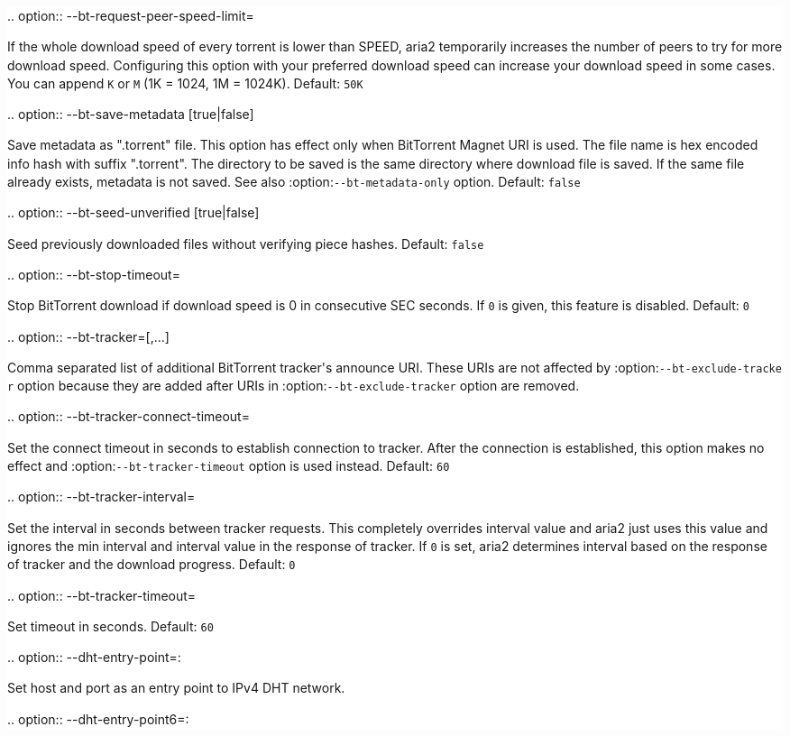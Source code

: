 .. option:: --bt-request-peer-speed-limit=<SPEED>

  If the whole download speed of every torrent is lower than SPEED,
  aria2 temporarily increases the number of peers to try for more
  download speed. Configuring this option with your preferred download
  speed can increase your download speed in some cases.
  You can append ``K`` or ``M`` (1K = 1024, 1M = 1024K).
  Default: ``50K``

.. option:: --bt-save-metadata [true|false]

  Save metadata as ".torrent" file. This option has effect only when
  BitTorrent Magnet URI is used.  The file name is hex encoded info
  hash with suffix ".torrent". The directory to be saved is the same
  directory where download file is saved. If the same file already
  exists, metadata is not saved. See also :option:`--bt-metadata-only`
  option. Default: ``false``

.. option:: --bt-seed-unverified [true|false]

  Seed previously downloaded files without verifying piece hashes.
  Default: ``false``

.. option:: --bt-stop-timeout=<SEC>

  Stop BitTorrent download if download speed is 0 in consecutive SEC
  seconds. If ``0`` is given, this feature is disabled.  Default: ``0``

.. option:: --bt-tracker=<URI>[,...]

  Comma separated list of additional BitTorrent tracker's announce
  URI. These URIs are not affected by :option:`--bt-exclude-tracker` option
  because they are added after URIs in :option:`--bt-exclude-tracker` option are
  removed.

.. option:: --bt-tracker-connect-timeout=<SEC>

  Set the connect timeout in seconds to establish connection to
  tracker. After the connection is established, this option makes no
  effect and :option:`--bt-tracker-timeout` option is used instead.  Default:
  ``60``

.. option:: --bt-tracker-interval=<SEC>

  Set the interval in seconds between tracker requests. This
  completely overrides interval value and aria2 just uses this value
  and ignores the min interval and interval value in the response of
  tracker. If ``0`` is set, aria2 determines interval based on the
  response of tracker and the download progress.  Default: ``0``

.. option:: --bt-tracker-timeout=<SEC>

  Set timeout in seconds. Default: ``60``

.. option:: --dht-entry-point=<HOST>:<PORT>

  Set host and port as an entry point to IPv4 DHT network.

.. option:: --dht-entry-point6=<HOST>:<PORT>

